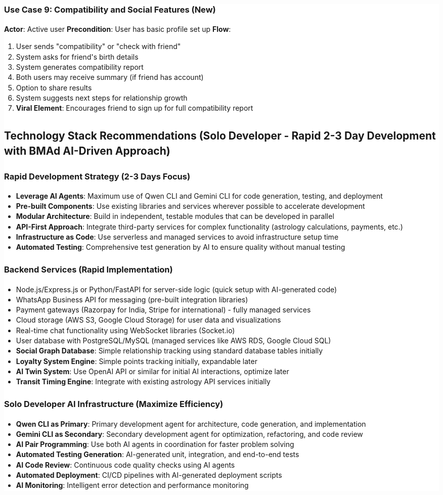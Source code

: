### Use Case 9: Compatibility and Social Features (New)
**Actor**: Active user
**Precondition**: User has basic profile set up
**Flow**:
1. User sends "compatibility" or "check with friend"
2. System asks for friend's birth details
3. System generates compatibility report
4. Both users may receive summary (if friend has account)
5. Option to share results
6. System suggests next steps for relationship growth
7. **Viral Element**: Encourages friend to sign up for full compatibility report

## Technology Stack Recommendations (Solo Developer - Rapid 2-3 Day Development with BMAd AI-Driven Approach)

### Rapid Development Strategy (2-3 Days Focus)
- **Leverage AI Agents**: Maximum use of Qwen CLI and Gemini CLI for code generation, testing, and deployment
- **Pre-built Components**: Use existing libraries and services wherever possible to accelerate development
- **Modular Architecture**: Build in independent, testable modules that can be developed in parallel
- **API-First Approach**: Integrate third-party services for complex functionality (astrology calculations, payments, etc.)
- **Infrastructure as Code**: Use serverless and managed services to avoid infrastructure setup time
- **Automated Testing**: Comprehensive test generation by AI to ensure quality without manual testing

### Backend Services (Rapid Implementation)
- Node.js/Express.js or Python/FastAPI for server-side logic (quick setup with AI-generated code)
- WhatsApp Business API for messaging (pre-built integration libraries)
- Payment gateways (Razorpay for India, Stripe for international) - fully managed services
- Cloud storage (AWS S3, Google Cloud Storage) for user data and visualizations
- Real-time chat functionality using WebSocket libraries (Socket.io)
- User database with PostgreSQL/MySQL (managed services like AWS RDS, Google Cloud SQL)
- **Social Graph Database**: Simple relationship tracking using standard database tables initially
- **Loyalty System Engine**: Simple points tracking initially, expandable later
- **AI Twin System**: Use OpenAI API or similar for initial AI interactions, optimize later
- **Transit Timing Engine**: Integrate with existing astrology API services initially

### Solo Developer AI Infrastructure (Maximize Efficiency)
- **Qwen CLI as Primary**: Primary development agent for architecture, code generation, and implementation
- **Gemini CLI as Secondary**: Secondary development agent for optimization, refactoring, and code review
- **AI Pair Programming**: Use both AI agents in coordination for faster problem solving
- **Automated Testing Generation**: AI-generated unit, integration, and end-to-end tests
- **AI Code Review**: Continuous code quality checks using AI agents
- **Automated Deployment**: CI/CD pipelines with AI-generated deployment scripts
- **AI Monitoring**: Intelligent error detection and performance monitoring
